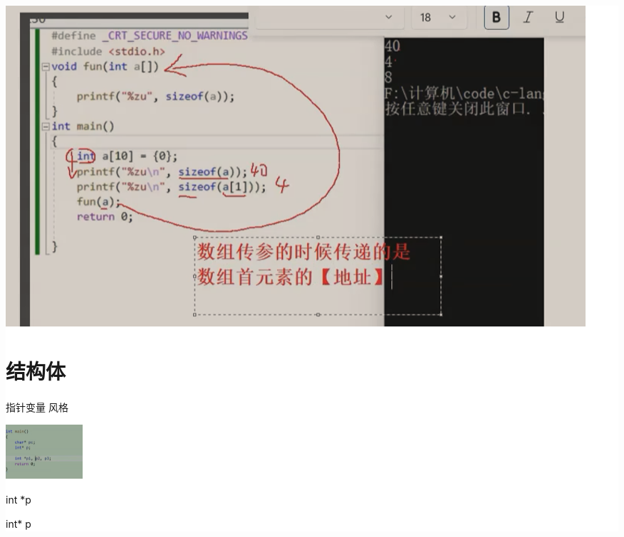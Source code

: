 ![image-20231002204819652](assets/image-20231002204819652.png)



# 结构体

指针变量 风格

<img src="assets/image-20231002175009906.png" alt="image-20231002175009906" style="zoom:25%;" />

int *p    

int* p
